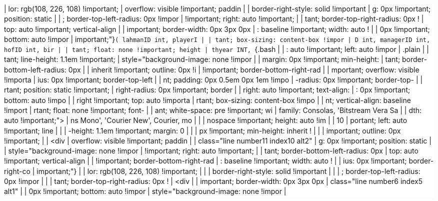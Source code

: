 | lor: rgb(108, 226, 108) !important;  | overflow: visible !important; paddin |
| border-right-style: solid !important | g: 0px !important; position: static  |
| ; border-top-left-radius: 0px !impor | !important; right: auto !important;  |
| tant; border-top-right-radius: 0px ! | top: auto !important; vertical-align |
| important; border-width: 0px 3px 0px | : baseline !important; width: auto ! |
|  0px !important; bottom: auto !impor | important;"}`( lahmanID int, playerI |
| tant; box-sizing: content-box !impor | D int, managerID int, hofID int, bir |
| tant; float: none !important; height | thyear INT, `{.bash                  |
| : auto !important; left: auto !impor | .plain                               |
| tant; line-height: 1.1em !important; | style="background-image: none !impor |
|  margin: 0px !important; min-height: | tant; border-bottom-left-radius: 0px |
|  inherit !important; outline: 0px !i |  !important; border-bottom-right-rad |
| mportant; overflow: visible !importa | ius: 0px !important; border-top-left |
| nt; padding: 0px 0.5em 0px 1em !impo | -radius: 0px !important; border-top- |
| rtant; position: static !important;  | right-radius: 0px !important; border |
| right: auto !important; text-align:  | : 0px !important; bottom: auto !impo |
| right !important; top: auto !importa | rtant; box-sizing: content-box !impo |
| nt; vertical-align: baseline !import | rtant; float: none !important; font- |
| ant; white-space: pre !important; wi | family: Consolas, 'Bitstream Vera Sa |
| dth: auto !important;">              | ns Mono', 'Courier New', Courier, mo |
|                                      | nospace !important; height: auto !im |
| 10                                   | portant; left: auto !important; line |
|                                      | -height: 1.1em !important; margin: 0 |
| </div>                               | px !important; min-height: inherit ! |
|                                      | important; outline: 0px !important;  |
| <div                                 | overflow: visible !important; paddin |
| class="line number11 index10 alt2"   | g: 0px !important; position: static  |
| style="background-image: none !impor | !important; right: auto !important;  |
| tant; border-bottom-left-radius: 0px | top: auto !important; vertical-align |
|  !important; border-bottom-right-rad | : baseline !important; width: auto ! |
| ius: 0px !important; border-right-co | important;"}                         |
| lor: rgb(108, 226, 108) !important;  |                                      |
| border-right-style: solid !important | </div>                               |
| ; border-top-left-radius: 0px !impor |                                      |
| tant; border-top-right-radius: 0px ! | <div                                 |
| important; border-width: 0px 3px 0px | class="line number6 index5 alt1"     |
|  0px !important; bottom: auto !impor | style="background-image: none !impor |